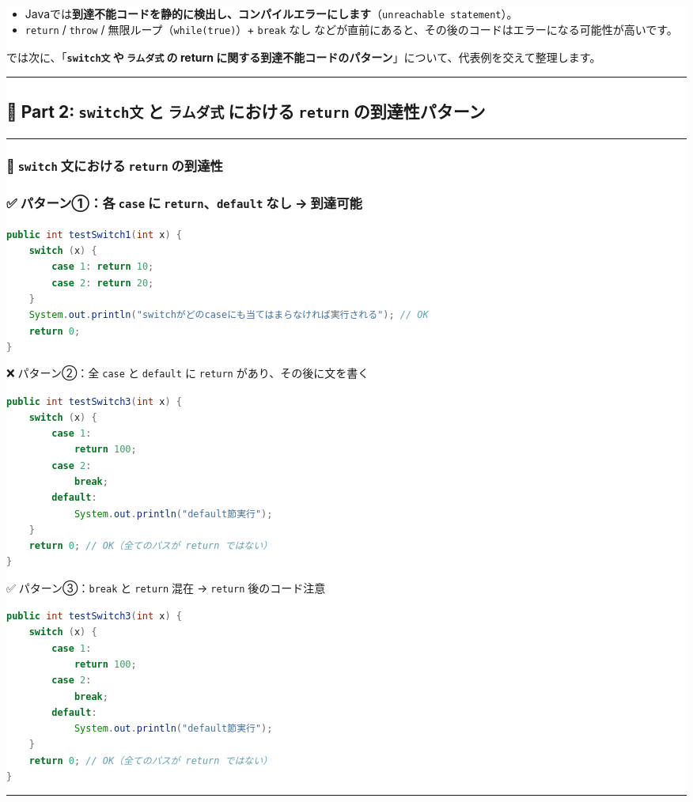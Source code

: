- Javaでは**到達不能コードを静的に検出し、コンパイルエラーにします**（`unreachable statement`）。
- `return` / `throw` / 無限ループ（`while(true)`）+ `break` なし などが直前にあると、その後のコードはエラーになる可能性が高いです。

では次に、「**`switch文` や `ラムダ式` の return に関する到達不能コードのパターン**」について、代表例を交えて整理します。

---

## 🧭 Part 2: `switch文` と `ラムダ式` における `return` の到達性パターン

---

### 🔷 `switch` 文における `return` の到達性

### ✅ パターン①：各 `case` に `return`、`default` なし → 到達可能

```java
public int testSwitch1(int x) {
    switch (x) {
        case 1: return 10;
        case 2: return 20;
    }
    System.out.println("switchがどのcaseにも当てはまらなければ実行される"); // OK
    return 0;
}
```

❌ パターン②：全 `case` と `default` に `return` があり、その後に文を書く

```java
public int testSwitch3(int x) {
    switch (x) {
        case 1:
            return 100;
        case 2:
            break;
        default:
            System.out.println("default節実行");
    }
    return 0; // OK（全てのパスが return ではない）
}
```

✅ パターン③：`break` と `return` 混在 → `return` 後のコード注意

```java
public int testSwitch3(int x) {
    switch (x) {
        case 1:
            return 100;
        case 2:
            break;
        default:
            System.out.println("default節実行");
    }
    return 0; // OK（全てのパスが return ではない）
}
```

---